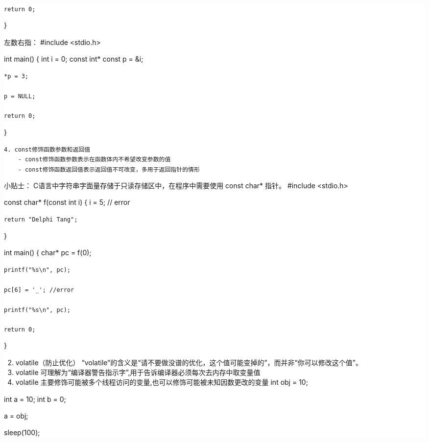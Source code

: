     return 0;
}


左数右指：
#include <stdio.h>

int main()
{
    int i = 0;
    const int* const p = &i;
    
    *p = 3;
    
    p = NULL;
    
    return 0;
}


    4. const修饰函数参数和返回值
        - const修饰函数参数表示在函数体内不希望改变参数的值
        - const修饰函数返回值表示返回值不可改变，多用于返回指针的情形
小贴士：
C语言中字符串字面量存储于只读存储区中，在程序中需要使用 const char* 指针。
#include <stdio.h>

const char* f(const int i)
{
    i = 5; // error
    
    return "Delphi Tang";
}

int main()
{
    char* pc = f(0);
    
    printf("%s\n", pc);
    
    pc[6] = '_'; //error
    
    printf("%s\n", pc);  
    
    return 0;
}



2. volatile（防止优化）
“volatile”的含义是“请不要做没谱的优化，这个值可能变掉的”，而并非“你可以修改这个值”。
1. volatile 可理解为“编译器警告指示字”,用于告诉编译器必须每次去内存中取变量值
2. volatile 主要修饰可能被多个线程访问的变量,也可以修饰可能被未知因数更改的变量
int obj = 10;

int a = 10;
int b = 0;

a = obj;

sleep(100);
